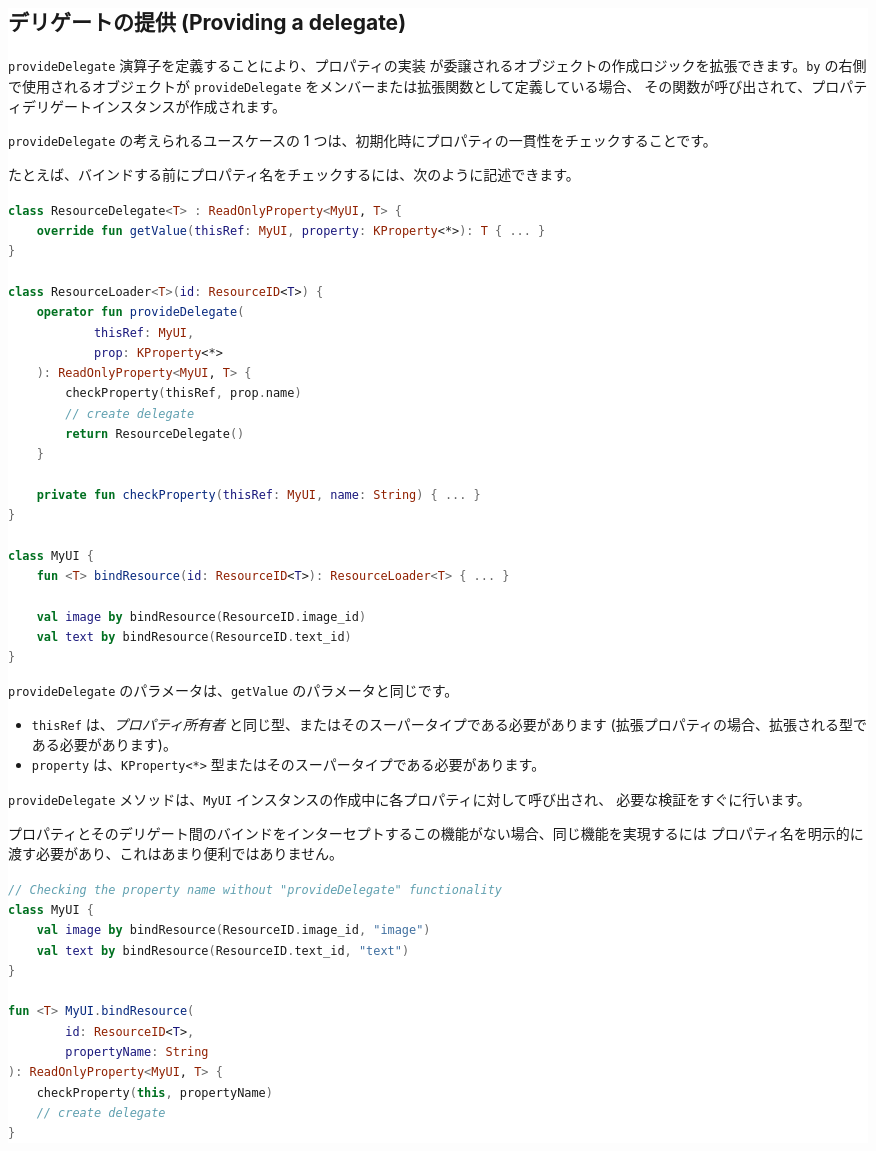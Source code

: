 ## デリゲートの提供 (Providing a delegate)

`provideDelegate` 演算子を定義することにより、プロパティの実装
が委譲されるオブジェクトの作成ロジックを拡張できます。`by` の右側で使用されるオブジェクトが `provideDelegate` をメンバーまたは拡張関数として定義している場合、
その関数が呼び出されて、プロパティデリゲートインスタンスが作成されます。

`provideDelegate` の考えられるユースケースの 1 つは、初期化時にプロパティの一貫性をチェックすることです。

たとえば、バインドする前にプロパティ名をチェックするには、次のように記述できます。

```kotlin
class ResourceDelegate<T> : ReadOnlyProperty<MyUI, T> {
    override fun getValue(thisRef: MyUI, property: KProperty<*>): T { ... }
}
    
class ResourceLoader<T>(id: ResourceID<T>) {
    operator fun provideDelegate(
            thisRef: MyUI,
            prop: KProperty<*>
    ): ReadOnlyProperty<MyUI, T> {
        checkProperty(thisRef, prop.name)
        // create delegate
        return ResourceDelegate()
    }

    private fun checkProperty(thisRef: MyUI, name: String) { ... }
}

class MyUI {
    fun <T> bindResource(id: ResourceID<T>): ResourceLoader<T> { ... }

    val image by bindResource(ResourceID.image_id)
    val text by bindResource(ResourceID.text_id)
}
```

`provideDelegate` のパラメータは、`getValue` のパラメータと同じです。

* `thisRef` は、*プロパティ所有者* と同じ型、またはそのスーパータイプである必要があります (拡張プロパティの場合、拡張される型である必要があります)。
* `property` は、`KProperty<*>` 型またはそのスーパータイプである必要があります。

`provideDelegate` メソッドは、`MyUI` インスタンスの作成中に各プロパティに対して呼び出され、
必要な検証をすぐに行います。

プロパティとそのデリゲート間のバインドをインターセプトするこの機能がない場合、同じ機能を実現するには
プロパティ名を明示的に渡す必要があり、これはあまり便利ではありません。

```kotlin
// Checking the property name without "provideDelegate" functionality
class MyUI {
    val image by bindResource(ResourceID.image_id, "image")
    val text by bindResource(ResourceID.text_id, "text")
}

fun <T> MyUI.bindResource(
        id: ResourceID<T>,
        propertyName: String
): ReadOnlyProperty<MyUI, T> {
    checkProperty(this, propertyName)
    // create delegate
}
```

